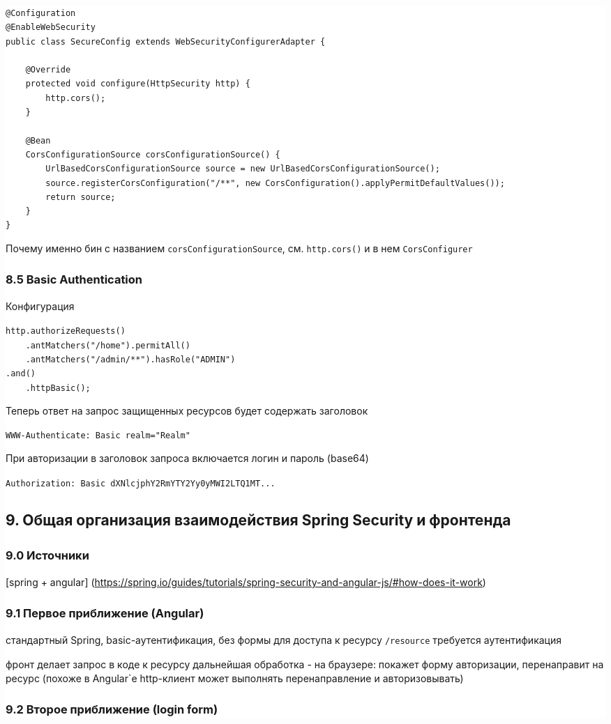     @Configuration
    @EnableWebSecurity
    public class SecureConfig extends WebSecurityConfigurerAdapter {
    
        @Override
        protected void configure(HttpSecurity http) {
            http.cors();
        }
        
        @Bean
        CorsConfigurationSource corsConfigurationSource() {
            UrlBasedCorsConfigurationSource source = new UrlBasedCorsConfigurationSource();
            source.registerCorsConfiguration("/**", new CorsConfiguration().applyPermitDefaultValues());
            return source;
        }
    }

Почему именно бин с названием `corsConfigurationSource`, см. `http.cors()` и в нем `CorsConfigurer`


### 8.5 Basic Authentication

Конфигурация

    http.authorizeRequests()
        .antMatchers("/home").permitAll()
        .antMatchers("/admin/**").hasRole("ADMIN") 
    .and()
        .httpBasic();

Теперь ответ на запрос защищенных ресурсов будет содержать заголовок

    WWW-Authenticate: Basic realm="Realm"

При авторизации в заголовок запроса включается логин и пароль (base64)

    Authorization: Basic dXNlcjphY2RmYTY2Yy0yMWI2LTQ1MT...

## 9. Общая организация взаимодействия Spring Security и фронтенда

### 9.0 Источники

[spring + angular] (https://spring.io/guides/tutorials/spring-security-and-angular-js/#how-does-it-work)

### 9.1 Первое приближение (Angular)

стандартный Spring, basic-аутентификация, без формы
для доступа к ресурсу `/resource` требуется аутентификация

фронт делает запрос в коде к ресурсу
дальнейшая обработка - на браузере: покажет форму авторизации, перенаправит на ресурс (похоже в Angular`e http-клиент может выполнять перенаправление и авторизовывать)

### 9.2 Второе приближение (login form)
